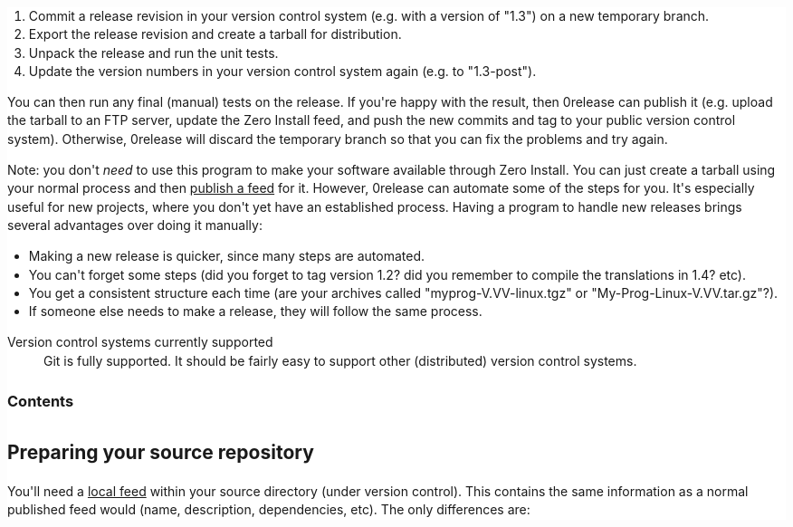 <ol>
 <li>Commit a release revision in your version control system (e.g. with a version of "1.3") on a new temporary branch.</li>
 <li>Export the release revision and create a tarball for distribution.</li>
 <li>Unpack the release and run the unit tests.</li>
 <li>Update the version numbers in your version control system again (e.g. to "1.3-post").</li>
</ol>

<p>
You can then run any final (manual) tests on the release. If you're happy with the result, then
0release can publish it (e.g. upload the tarball to an FTP server, update the Zero Install feed, and
push the new commits and tag to your public version control system). Otherwise,
0release will discard the temporary branch so that you can fix the problems and
try again.
</p>
</td></tr>
</table>

<p style='clear: both'>
Note: you don't <i>need</i> to use this program to make your software available
through Zero Install. You can just create a tarball using your normal process
and then <a href='injector-packagers.html'>publish a feed</a> for it. However,
0release can automate some of the steps for you. It's especially useful for new
projects, where you don't yet have an established process. Having a program to
handle new releases brings several advantages over doing it manually:
</p>

<ul>
 <li>Making a new release is quicker, since many steps are automated.</li>
 <li>You can't forget some steps (did you forget to tag version 1.2? did you remember to compile the translations in 1.4? etc).</li>
 <li>You get a consistent structure each time (are your archives called "myprog-V.VV-linux.tgz" or "My-Prog-Linux-V.VV.tar.gz"?).</li>
 <li>If someone else needs to make a release, they will follow the same process.</li>
</ul>

<dl>
 <dt>Version control systems currently supported</dt>
 <dd>Git is fully supported. It should be fairly easy to support other (distributed) version control systems.</dd>
</dl>

<h3>Contents</h3>

<toc level='h2'/>

<h2>Preparing your source repository</h2>

<p>
You'll need a <a href='local-feeds.html'>local feed</a> within your source directory (under version
control). This contains the same information as a normal published feed would
(name, description, dependencies, etc). The only differences are:
</p>
